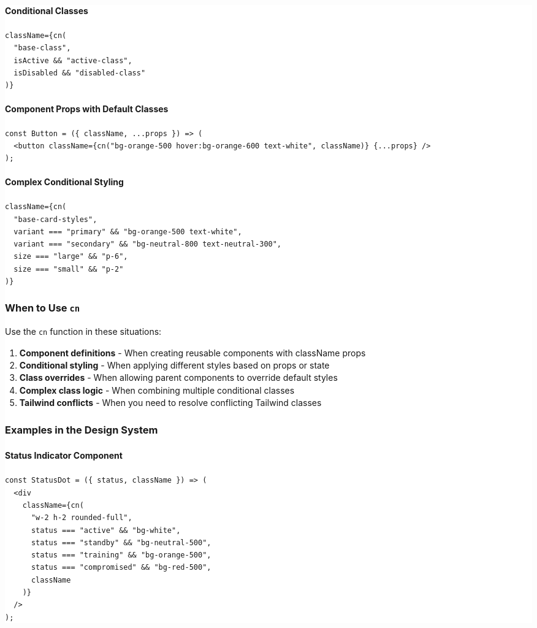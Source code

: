 #### Conditional Classes

```tsx
className={cn(
  "base-class",
  isActive && "active-class",
  isDisabled && "disabled-class"
)}
```

#### Component Props with Default Classes

```tsx
const Button = ({ className, ...props }) => (
  <button className={cn("bg-orange-500 hover:bg-orange-600 text-white", className)} {...props} />
);
```

#### Complex Conditional Styling

```tsx
className={cn(
  "base-card-styles",
  variant === "primary" && "bg-orange-500 text-white",
  variant === "secondary" && "bg-neutral-800 text-neutral-300",
  size === "large" && "p-6",
  size === "small" && "p-2"
)}
```

### When to Use `cn`

Use the `cn` function in these situations:

1. **Component definitions** - When creating reusable components with className props
2. **Conditional styling** - When applying different styles based on props or state
3. **Class overrides** - When allowing parent components to override default styles
4. **Complex class logic** - When combining multiple conditional classes
5. **Tailwind conflicts** - When you need to resolve conflicting Tailwind classes

### Examples in the Design System

#### Status Indicator Component

```tsx
const StatusDot = ({ status, className }) => (
  <div
    className={cn(
      "w-2 h-2 rounded-full",
      status === "active" && "bg-white",
      status === "standby" && "bg-neutral-500",
      status === "training" && "bg-orange-500",
      status === "compromised" && "bg-red-500",
      className
    )}
  />
);
```
